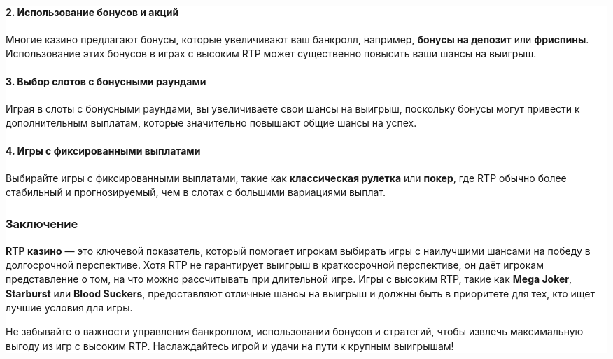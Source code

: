#### 2. **Использование бонусов и акций**

Многие казино предлагают бонусы, которые увеличивают ваш банкролл, например, **бонусы на депозит** или **фриспины**. Использование этих бонусов в играх с высоким RTP может существенно повысить ваши шансы на выигрыш.

#### 3. **Выбор слотов с бонусными раундами**

Играя в слоты с бонусными раундами, вы увеличиваете свои шансы на выигрыш, поскольку бонусы могут привести к дополнительным выплатам, которые значительно повышают общие шансы на успех.

#### 4. **Игры с фиксированными выплатами**

Выбирайте игры с фиксированными выплатами, такие как **классическая рулетка** или **покер**, где RTP обычно более стабильный и прогнозируемый, чем в слотах с большими вариациями выплат.

### Заключение

**RTP казино** — это ключевой показатель, который помогает игрокам выбирать игры с наилучшими шансами на победу в долгосрочной перспективе. Хотя RTP не гарантирует выигрыш в краткосрочной перспективе, он даёт игрокам представление о том, на что можно рассчитывать при длительной игре. Игры с высоким RTP, такие как **Mega Joker**, **Starburst** или **Blood Suckers**, предоставляют отличные шансы на выигрыш и должны быть в приоритете для тех, кто ищет лучшие условия для игры.

Не забывайте о важности управления банкроллом, использовании бонусов и стратегий, чтобы извлечь максимальную выгоду из игр с высоким RTP. Наслаждайтесь игрой и удачи на пути к крупным выигрышам!
